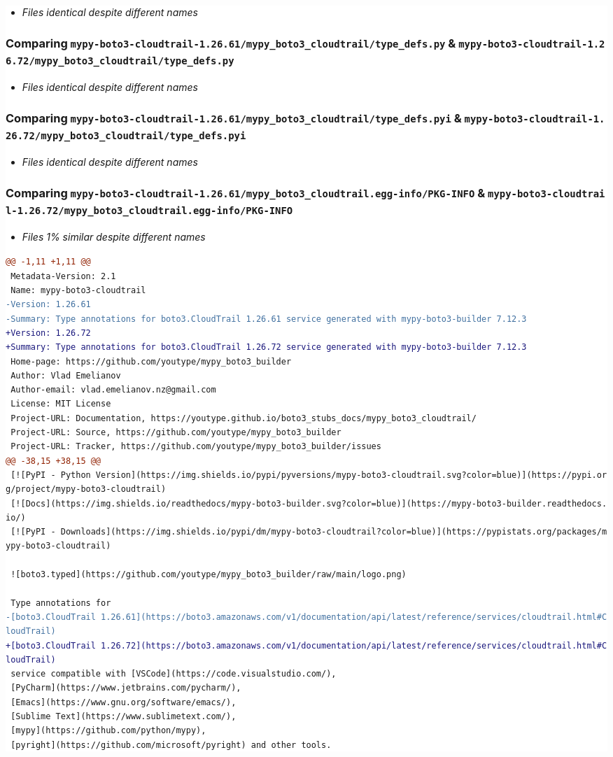  * *Files identical despite different names*

### Comparing `mypy-boto3-cloudtrail-1.26.61/mypy_boto3_cloudtrail/type_defs.py` & `mypy-boto3-cloudtrail-1.26.72/mypy_boto3_cloudtrail/type_defs.py`

 * *Files identical despite different names*

### Comparing `mypy-boto3-cloudtrail-1.26.61/mypy_boto3_cloudtrail/type_defs.pyi` & `mypy-boto3-cloudtrail-1.26.72/mypy_boto3_cloudtrail/type_defs.pyi`

 * *Files identical despite different names*

### Comparing `mypy-boto3-cloudtrail-1.26.61/mypy_boto3_cloudtrail.egg-info/PKG-INFO` & `mypy-boto3-cloudtrail-1.26.72/mypy_boto3_cloudtrail.egg-info/PKG-INFO`

 * *Files 1% similar despite different names*

```diff
@@ -1,11 +1,11 @@
 Metadata-Version: 2.1
 Name: mypy-boto3-cloudtrail
-Version: 1.26.61
-Summary: Type annotations for boto3.CloudTrail 1.26.61 service generated with mypy-boto3-builder 7.12.3
+Version: 1.26.72
+Summary: Type annotations for boto3.CloudTrail 1.26.72 service generated with mypy-boto3-builder 7.12.3
 Home-page: https://github.com/youtype/mypy_boto3_builder
 Author: Vlad Emelianov
 Author-email: vlad.emelianov.nz@gmail.com
 License: MIT License
 Project-URL: Documentation, https://youtype.github.io/boto3_stubs_docs/mypy_boto3_cloudtrail/
 Project-URL: Source, https://github.com/youtype/mypy_boto3_builder
 Project-URL: Tracker, https://github.com/youtype/mypy_boto3_builder/issues
@@ -38,15 +38,15 @@
 [![PyPI - Python Version](https://img.shields.io/pypi/pyversions/mypy-boto3-cloudtrail.svg?color=blue)](https://pypi.org/project/mypy-boto3-cloudtrail)
 [![Docs](https://img.shields.io/readthedocs/mypy-boto3-builder.svg?color=blue)](https://mypy-boto3-builder.readthedocs.io/)
 [![PyPI - Downloads](https://img.shields.io/pypi/dm/mypy-boto3-cloudtrail?color=blue)](https://pypistats.org/packages/mypy-boto3-cloudtrail)
 
 ![boto3.typed](https://github.com/youtype/mypy_boto3_builder/raw/main/logo.png)
 
 Type annotations for
-[boto3.CloudTrail 1.26.61](https://boto3.amazonaws.com/v1/documentation/api/latest/reference/services/cloudtrail.html#CloudTrail)
+[boto3.CloudTrail 1.26.72](https://boto3.amazonaws.com/v1/documentation/api/latest/reference/services/cloudtrail.html#CloudTrail)
 service compatible with [VSCode](https://code.visualstudio.com/),
 [PyCharm](https://www.jetbrains.com/pycharm/),
 [Emacs](https://www.gnu.org/software/emacs/),
 [Sublime Text](https://www.sublimetext.com/),
 [mypy](https://github.com/python/mypy),
 [pyright](https://github.com/microsoft/pyright) and other tools.
```
